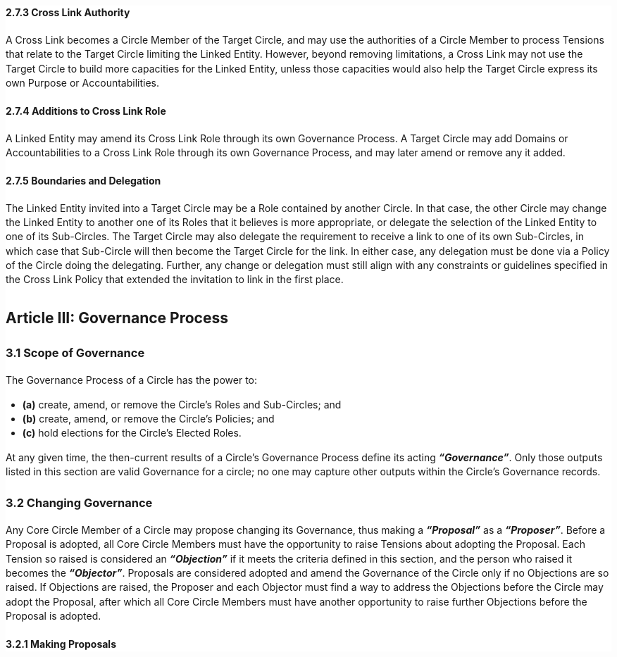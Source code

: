 #### 2.7.3 Cross Link Authority

A Cross Link becomes a Circle Member of the Target Circle, and may use the authorities of a Circle Member to process Tensions that relate to the Target Circle limiting the Linked Entity.  However, beyond removing limitations, a Cross Link may not use the Target Circle to build more capacities for the Linked Entity, unless those capacities would also help the Target Circle express its own Purpose or Accountabilities.

#### 2.7.4 Additions to Cross Link Role

A Linked Entity may amend its Cross Link Role through its own Governance Process.  A Target Circle may add Domains or Accountabilities to a Cross Link Role through its own Governance Process, and may later amend or remove any it added.

#### 2.7.5 Boundaries and Delegation

The Linked Entity invited into a Target Circle may be a Role contained by another Circle.  In that case, the other Circle may change the Linked Entity to another one of its Roles that it believes is more appropriate, or delegate the selection of the Linked Entity to one of its Sub-Circles.  The Target Circle may also delegate the requirement to receive a link to one of its own Sub-Circles, in which case that Sub-Circle will then become the Target Circle for the link.  In either case, any delegation must be done via a Policy of the Circle doing the delegating.  Further, any change or delegation must still align with any constraints or guidelines specified in the Cross Link Policy that extended the invitation to link in the first place.

## Article III: Governance Process

### 3.1 Scope of Governance

The Governance Process of a Circle has the power to:

- **(a)**	create, amend, or remove the Circle’s Roles and Sub-Circles; and
- **(b)**	create, amend, or remove the Circle’s Policies; and
- **(c)**	hold elections for the Circle’s Elected Roles.

At any given time, the then-current results of a Circle’s Governance Process define its acting **_“Governance”_**.  Only those outputs listed in this section are valid Governance for a circle; no one may capture other outputs within the Circle’s Governance records.

### 3.2 Changing Governance

Any Core Circle Member of a Circle may propose changing its Governance, thus making a **_“Proposal”_** as a **_“Proposer”_**.  Before a Proposal is adopted, all Core Circle Members must have the opportunity to raise Tensions about adopting the Proposal.  Each Tension so raised is considered an **_“Objection”_** if it meets the criteria defined in this section, and the person who raised it becomes the **_“Objector”_**.  Proposals are considered adopted and amend the Governance of the Circle only if no Objections are so raised.  If Objections are raised, the Proposer and each Objector must find a way to address the Objections before the Circle may adopt the Proposal, after which all Core Circle Members must have another opportunity to raise further Objections before the Proposal is adopted.

#### 3.2.1 Making Proposals
